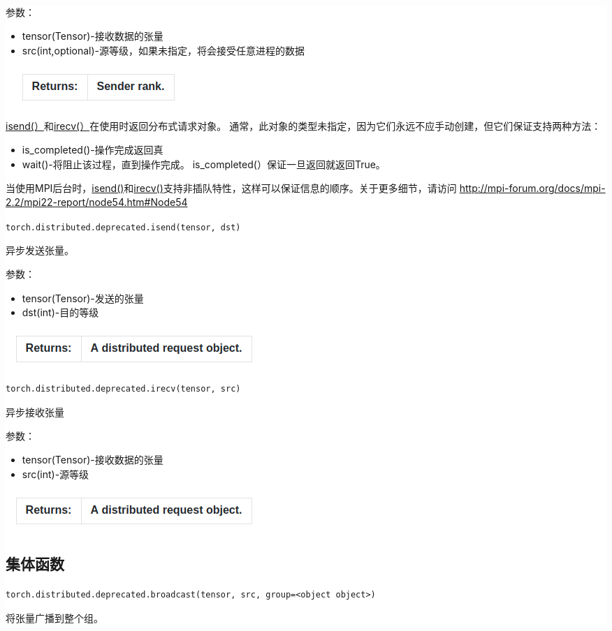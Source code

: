 参数：

* tensor(Tensor)-接收数据的张量
* src(int,optional)-源等级，如果未指定，将会接受任意进程的数据

![sender](img/Sender.png)

[isend(）](https://github.com/luxinfeng/pytorch-doc-zh/blob/master/docs/1.0/distributed_deprecated.md#torch.distributed.deprecated.isend)和[irecv(）](https://github.com/luxinfeng/pytorch-doc-zh/blob/master/docs/1.0/distributed_deprecated.md#torch.distributed.deprecated.irecv)在使用时返回分布式请求对象。 通常，此对象的类型未指定，因为它们永远不应手动创建，但它们保证支持两种方法：

* is_completed()-操作完成返回真
* wait()-将阻止该过程，直到操作完成。 is_completed(）保证一旦返回就返回True。

当使用MPI后台时，[isend()](https://github.com/luxinfeng/pytorch-doc-zh/blob/master/docs/1.0/distributed_deprecated.md#torch.distributed.deprecated.isend)和[irecv()](https://github.com/luxinfeng/pytorch-doc-zh/blob/master/docs/1.0/distributed_deprecated.md#torch.distributed.deprecated.irecv)支持非插队特性，这样可以保证信息的顺序。关于更多细节，请访问 http://mpi-forum.org/docs/mpi-2.2/mpi22-report/node54.htm#Node54

    torch.distributed.deprecated.isend(tensor, dst)

异步发送张量。

参数：

* tensor(Tensor)-发送的张量
* dst(int)-目的等级

![dis](img/distributed.png)

    torch.distributed.deprecated.irecv(tensor, src)

异步接收张量

参数：

* tensor(Tensor)-接收数据的张量
* src(int)-源等级

![dis](img/distributed.png)

## 集体函数

    torch.distributed.deprecated.broadcast(tensor, src, group=<object object>)

将张量广播到整个组。
